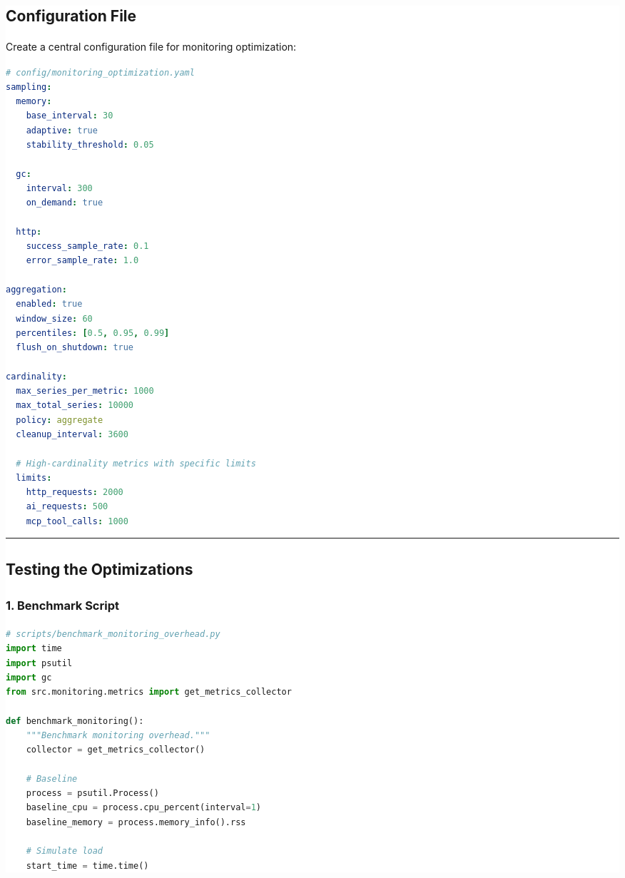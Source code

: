 
## Configuration File

Create a central configuration file for monitoring optimization:

```yaml
# config/monitoring_optimization.yaml
sampling:
  memory:
    base_interval: 30
    adaptive: true
    stability_threshold: 0.05
  
  gc:
    interval: 300
    on_demand: true
  
  http:
    success_sample_rate: 0.1
    error_sample_rate: 1.0

aggregation:
  enabled: true
  window_size: 60
  percentiles: [0.5, 0.95, 0.99]
  flush_on_shutdown: true

cardinality:
  max_series_per_metric: 1000
  max_total_series: 10000
  policy: aggregate
  cleanup_interval: 3600
  
  # High-cardinality metrics with specific limits
  limits:
    http_requests: 2000
    ai_requests: 500
    mcp_tool_calls: 1000
```

---

## Testing the Optimizations

### 1. Benchmark Script

```python
# scripts/benchmark_monitoring_overhead.py
import time
import psutil
import gc
from src.monitoring.metrics import get_metrics_collector

def benchmark_monitoring():
    """Benchmark monitoring overhead."""
    collector = get_metrics_collector()
    
    # Baseline
    process = psutil.Process()
    baseline_cpu = process.cpu_percent(interval=1)
    baseline_memory = process.memory_info().rss
    
    # Simulate load
    start_time = time.time()
```